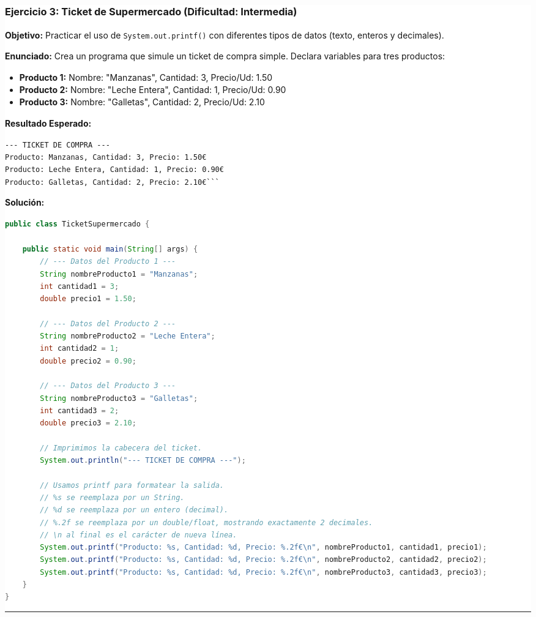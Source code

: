 
### **Ejercicio 3: Ticket de Supermercado (Dificultad: Intermedia)**

**Objetivo:** Practicar el uso de `System.out.printf()` con diferentes tipos de datos (texto, enteros y decimales).

**Enunciado:**
Crea un programa que simule un ticket de compra simple. Declara variables para tres productos:

- **Producto 1:** Nombre: "Manzanas", Cantidad: 3, Precio/Ud: 1.50
- **Producto 2:** Nombre: "Leche Entera", Cantidad: 1, Precio/Ud: 0.90
- **Producto 3:** Nombre: "Galletas", Cantidad: 2, Precio/Ud: 2.10

**Resultado Esperado:**

````
--- TICKET DE COMPRA ---
Producto: Manzanas, Cantidad: 3, Precio: 1.50€
Producto: Leche Entera, Cantidad: 1, Precio: 0.90€
Producto: Galletas, Cantidad: 2, Precio: 2.10€```
````

**Solución:**

```java
public class TicketSupermercado {

    public static void main(String[] args) {
        // --- Datos del Producto 1 ---
        String nombreProducto1 = "Manzanas";
        int cantidad1 = 3;
        double precio1 = 1.50;

        // --- Datos del Producto 2 ---
        String nombreProducto2 = "Leche Entera";
        int cantidad2 = 1;
        double precio2 = 0.90;

        // --- Datos del Producto 3 ---
        String nombreProducto3 = "Galletas";
        int cantidad3 = 2;
        double precio3 = 2.10;

        // Imprimimos la cabecera del ticket.
        System.out.println("--- TICKET DE COMPRA ---");

        // Usamos printf para formatear la salida.
        // %s se reemplaza por un String.
        // %d se reemplaza por un entero (decimal).
        // %.2f se reemplaza por un double/float, mostrando exactamente 2 decimales.
        // \n al final es el carácter de nueva línea.
        System.out.printf("Producto: %s, Cantidad: %d, Precio: %.2f€\n", nombreProducto1, cantidad1, precio1);
        System.out.printf("Producto: %s, Cantidad: %d, Precio: %.2f€\n", nombreProducto2, cantidad2, precio2);
        System.out.printf("Producto: %s, Cantidad: %d, Precio: %.2f€\n", nombreProducto3, cantidad3, precio3);
    }
}
```

---